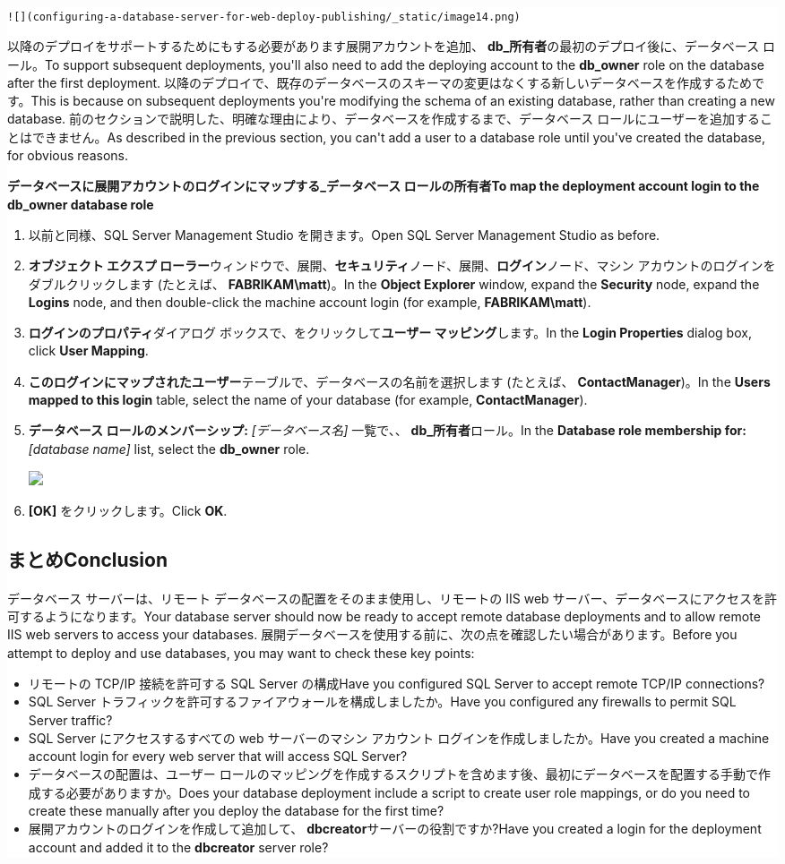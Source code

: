 
    ![](configuring-a-database-server-for-web-deploy-publishing/_static/image14.png)

<span data-ttu-id="8c3f1-242">以降のデプロイをサポートするためにもする必要があります展開アカウントを追加、 **db\_所有者**の最初のデプロイ後に、データベース ロール。</span><span class="sxs-lookup"><span data-stu-id="8c3f1-242">To support subsequent deployments, you'll also need to add the deploying account to the **db\_owner** role on the database after the first deployment.</span></span> <span data-ttu-id="8c3f1-243">以降のデプロイで、既存のデータベースのスキーマの変更はなくする新しいデータベースを作成するためです。</span><span class="sxs-lookup"><span data-stu-id="8c3f1-243">This is because on subsequent deployments you're modifying the schema of an existing database, rather than creating a new database.</span></span> <span data-ttu-id="8c3f1-244">前のセクションで説明した、明確な理由により、データベースを作成するまで、データベース ロールにユーザーを追加することはできません。</span><span class="sxs-lookup"><span data-stu-id="8c3f1-244">As described in the previous section, you can't add a user to a database role until you've created the database, for obvious reasons.</span></span>

**<span data-ttu-id="8c3f1-245">データベースに展開アカウントのログインにマップする\_データベース ロールの所有者</span><span class="sxs-lookup"><span data-stu-id="8c3f1-245">To map the deployment account login to the db\_owner database role</span></span>**

1. <span data-ttu-id="8c3f1-246">以前と同様、SQL Server Management Studio を開きます。</span><span class="sxs-lookup"><span data-stu-id="8c3f1-246">Open SQL Server Management Studio as before.</span></span>
2. <span data-ttu-id="8c3f1-247">**オブジェクト エクスプ ローラー**ウィンドウで、展開、**セキュリティ**ノード、展開、**ログイン**ノード、マシン アカウントのログインをダブルクリックします (たとえば、 **FABRIKAM\matt**)。</span><span class="sxs-lookup"><span data-stu-id="8c3f1-247">In the **Object Explorer** window, expand the **Security** node, expand the **Logins** node, and then double-click the machine account login (for example, **FABRIKAM\matt**).</span></span>
3. <span data-ttu-id="8c3f1-248">**ログインのプロパティ**ダイアログ ボックスで、をクリックして**ユーザー マッピング**します。</span><span class="sxs-lookup"><span data-stu-id="8c3f1-248">In the **Login Properties** dialog box, click **User Mapping**.</span></span>
4. <span data-ttu-id="8c3f1-249">**このログインにマップされたユーザー**テーブルで、データベースの名前を選択します (たとえば、 **ContactManager**)。</span><span class="sxs-lookup"><span data-stu-id="8c3f1-249">In the **Users mapped to this login** table, select the name of your database (for example, **ContactManager**).</span></span>
5. <span data-ttu-id="8c3f1-250">**データベース ロールのメンバーシップ:** *[データベース名]* 一覧で、、 **db\_所有者**ロール。</span><span class="sxs-lookup"><span data-stu-id="8c3f1-250">In the **Database role membership for:** *[database name]* list, select the **db\_owner** role.</span></span>

    ![](configuring-a-database-server-for-web-deploy-publishing/_static/image15.png)
6. <span data-ttu-id="8c3f1-251">**[OK]** をクリックします。</span><span class="sxs-lookup"><span data-stu-id="8c3f1-251">Click **OK**.</span></span>

## <a name="conclusion"></a><span data-ttu-id="8c3f1-252">まとめ</span><span class="sxs-lookup"><span data-stu-id="8c3f1-252">Conclusion</span></span>

<span data-ttu-id="8c3f1-253">データベース サーバーは、リモート データベースの配置をそのまま使用し、リモートの IIS web サーバー、データベースにアクセスを許可するようになります。</span><span class="sxs-lookup"><span data-stu-id="8c3f1-253">Your database server should now be ready to accept remote database deployments and to allow remote IIS web servers to access your databases.</span></span> <span data-ttu-id="8c3f1-254">展開データベースを使用する前に、次の点を確認したい場合があります。</span><span class="sxs-lookup"><span data-stu-id="8c3f1-254">Before you attempt to deploy and use databases, you may want to check these key points:</span></span>

- <span data-ttu-id="8c3f1-255">リモートの TCP/IP 接続を許可する SQL Server の構成</span><span class="sxs-lookup"><span data-stu-id="8c3f1-255">Have you configured SQL Server to accept remote TCP/IP connections?</span></span>
- <span data-ttu-id="8c3f1-256">SQL Server トラフィックを許可するファイアウォールを構成しましたか。</span><span class="sxs-lookup"><span data-stu-id="8c3f1-256">Have you configured any firewalls to permit SQL Server traffic?</span></span>
- <span data-ttu-id="8c3f1-257">SQL Server にアクセスするすべての web サーバーのマシン アカウント ログインを作成しましたか。</span><span class="sxs-lookup"><span data-stu-id="8c3f1-257">Have you created a machine account login for every web server that will access SQL Server?</span></span>
- <span data-ttu-id="8c3f1-258">データベースの配置は、ユーザー ロールのマッピングを作成するスクリプトを含めます後、最初にデータベースを配置する手動で作成する必要がありますか。</span><span class="sxs-lookup"><span data-stu-id="8c3f1-258">Does your database deployment include a script to create user role mappings, or do you need to create these manually after you deploy the database for the first time?</span></span>
- <span data-ttu-id="8c3f1-259">展開アカウントのログインを作成して追加して、 **dbcreator**サーバーの役割ですか?</span><span class="sxs-lookup"><span data-stu-id="8c3f1-259">Have you created a login for the deployment account and added it to the **dbcreator** server role?</span></span>